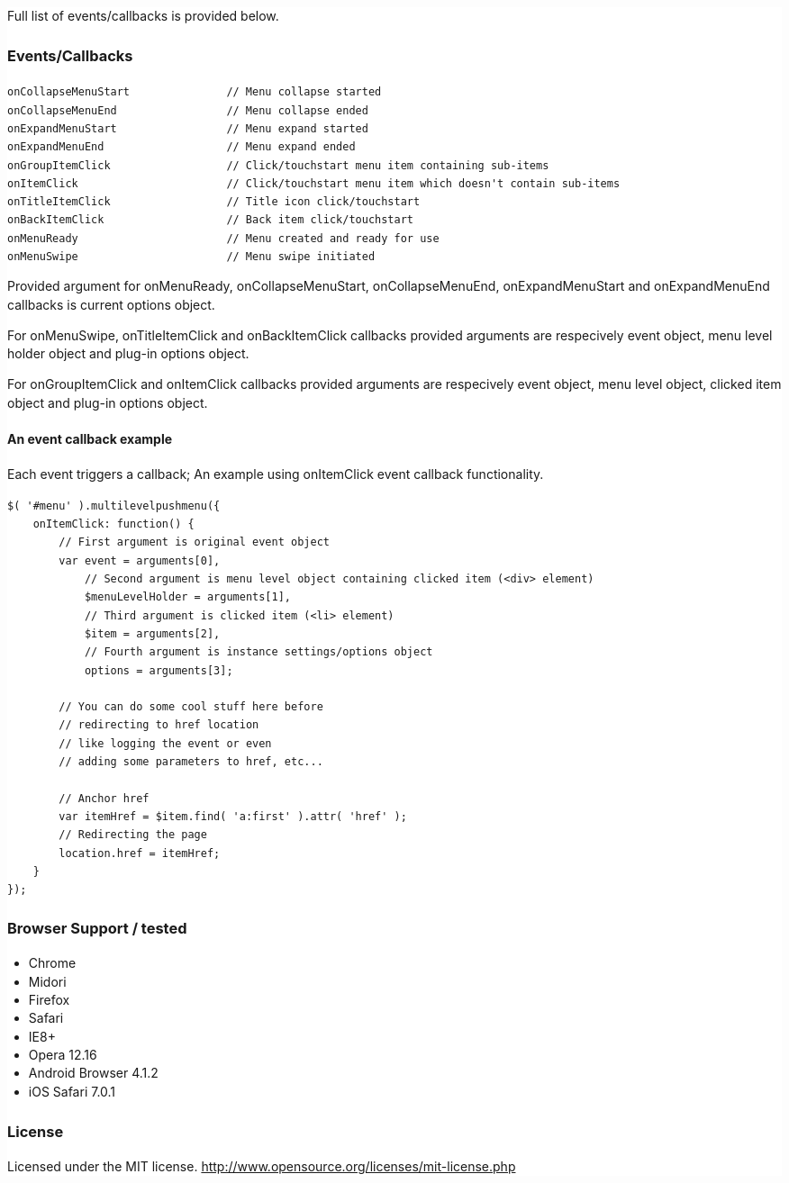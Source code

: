 Full list of events/callbacks is provided below.

### Events/Callbacks

    onCollapseMenuStart               // Menu collapse started
    onCollapseMenuEnd                 // Menu collapse ended
    onExpandMenuStart                 // Menu expand started
    onExpandMenuEnd                   // Menu expand ended
    onGroupItemClick                  // Click/touchstart menu item containing sub-items
    onItemClick                       // Click/touchstart menu item which doesn't contain sub-items
    onTitleItemClick                  // Title icon click/touchstart
    onBackItemClick                   // Back item click/touchstart
    onMenuReady                       // Menu created and ready for use
    onMenuSwipe                       // Menu swipe initiated

Provided argument for onMenuReady, onCollapseMenuStart, onCollapseMenuEnd, onExpandMenuStart and onExpandMenuEnd callbacks is current options object.

For onMenuSwipe, onTitleItemClick and onBackItemClick callbacks provided arguments are respecively event object, menu level holder object and plug-in options object.

For onGroupItemClick and onItemClick callbacks provided arguments are respecively event object, menu level object, clicked item object and plug-in options object.

#### An event callback example

Each event triggers a callback; An example using onItemClick event callback functionality.

    $( '#menu' ).multilevelpushmenu({
        onItemClick: function() {
            // First argument is original event object
            var event = arguments[0],
                // Second argument is menu level object containing clicked item (<div> element)
                $menuLevelHolder = arguments[1],
                // Third argument is clicked item (<li> element)
                $item = arguments[2],
                // Fourth argument is instance settings/options object
                options = arguments[3];

            // You can do some cool stuff here before
            // redirecting to href location
            // like logging the event or even
            // adding some parameters to href, etc...

            // Anchor href
            var itemHref = $item.find( 'a:first' ).attr( 'href' );
            // Redirecting the page
            location.href = itemHref;
        }
    });

### Browser Support / tested
* Chrome
* Midori
* Firefox
* Safari
* IE8+
* Opera 12.16
* Android Browser 4.1.2
* iOS Safari 7.0.1

### License
Licensed under the MIT license.
http://www.opensource.org/licenses/mit-license.php
